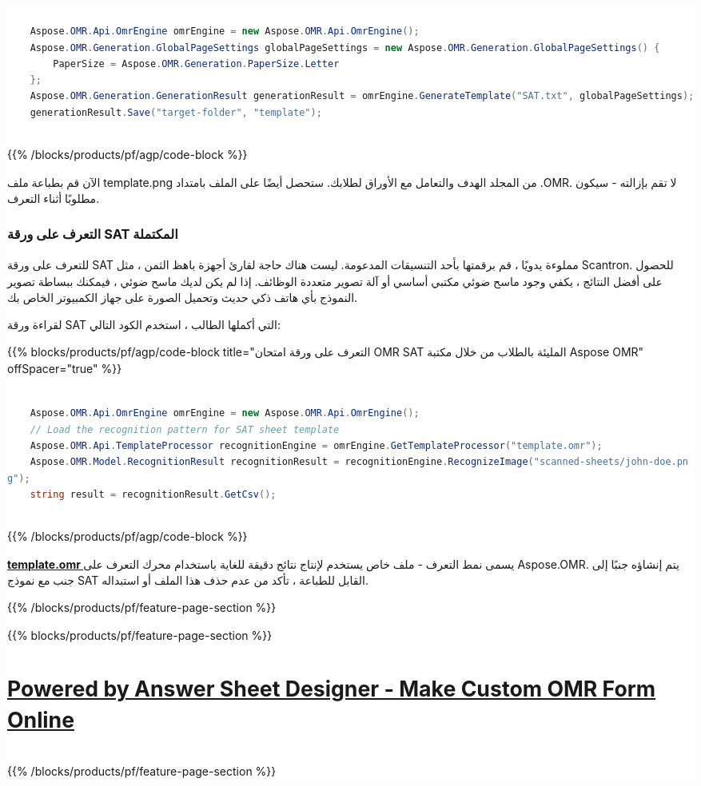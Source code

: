```cs
    
    Aspose.OMR.Api.OmrEngine omrEngine = new Aspose.OMR.Api.OmrEngine();
    Aspose.OMR.Generation.GlobalPageSettings globalPageSettings = new Aspose.OMR.Generation.GlobalPageSettings() {
	    PaperSize = Aspose.OMR.Generation.PaperSize.Letter
    };
    Aspose.OMR.Generation.GenerationResult generationResult = omrEngine.GenerateTemplate("SAT.txt", globalPageSettings);
    generationResult.Save("target-folder", "template");
    
```

{{% /blocks/products/pf/agp/code-block %}}


<p>الآن قم بطباعة ملف template.png من المجلد الهدف والتعامل مع الأوراق لطلابك. ستحصل أيضًا على الملف بامتداد .OMR. لا تقم بإزالته - سيكون مطلوبًا أثناء التعرف.</p>

<h3>التعرف على ورقة SAT المكتملة</h3>

<p>للتعرف على ورقة SAT مملوءة يدويًا ، قم برقمتها بأحد التنسيقات المدعومة. ليست هناك حاجة لقارئ أجهزة باهظ الثمن ، مثل Scantron. للحصول على أفضل النتائج ، يكفي وجود ماسح ضوئي مكتبي أساسي أو آلة تصوير متعددة الوظائف. إذا لم يكن لديك ماسح ضوئي ، فيمكنك ببساطة تصوير النموذج بأي هاتف ذكي حديث وتحميل الصورة على جهاز الكمبيوتر الخاص بك.</p>
<p>لقراءة ورقة SAT التي أكملها الطالب ، استخدم الكود التالي:</p>

{{% blocks/products/pf/agp/code-block title="التعرف على ورقة امتحان OMR SAT المليئة بالطلاب من خلال مكتبة Aspose OMR" offSpacer="true" %}}

```cs
    
    Aspose.OMR.Api.OmrEngine omrEngine = new Aspose.OMR.Api.OmrEngine();
    // Load the recognition pattern for SAT sheet template
    Aspose.OMR.Api.TemplateProcessor recognitionEngine = omrEngine.GetTemplateProcessor("template.omr");
    Aspose.OMR.Model.RecognitionResult recognitionResult = recognitionEngine.RecognizeImage("scanned-sheets/john-doe.png");
    string result = recognitionResult.GetCsv();
    
```

{{% /blocks/products/pf/agp/code-block %}}

<p><a href="/omr/exam/sat/sat-bw.zip"><b>template.omr </b></a> يسمى نمط التعرف - ملف خاص يستخدم لإنتاج نتائج دقيقة للغاية باستخدام محرك التعرف على Aspose.OMR. يتم إنشاؤه جنبًا إلى جنب مع نموذج SAT القابل للطباعة ، تأكد من عدم حذف هذا الملف أو استبداله. </p>


{{% /blocks/products/pf/feature-page-section %}}



{{% blocks/products/pf/feature-page-section %}}
<a href="https://products.aspose.app/omr/answer-sheet-designer/">
    <h4 style="font-size: 20pt;">
        Powered by Answer Sheet Designer - Make Custom OMR Form Online
    </h4>
</a>
{{% /blocks/products/pf/feature-page-section %}}
